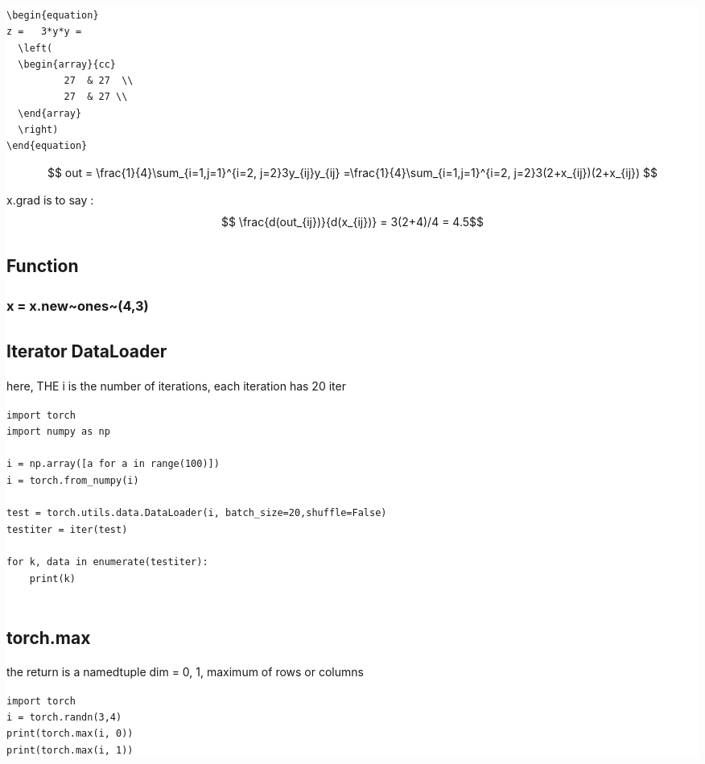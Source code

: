 ```{=latex}
```
```{=latex}
\begin{equation}
z =   3*y*y =
  \left(
  \begin{array}{cc}
          27  & 27  \\
          27  & 27 \\
  \end{array}
  \right)
\end{equation}
```
$$ out = \frac{1}{4}\sum_{i=1,j=1}^{i=2, j=2}3y_{ij}y_{ij} =\frac{1}{4}\sum_{i=1,j=1}^{i=2, j=2}3(2+x_{ij})(2+x_{ij}) $$

x.grad is to say : $$ \frac{d(out_{ij})}{d(x_{ij})}  = 3(2+4)/4 = 4.5$$

## Function

### x = x.new~ones~(4,3)

## Iterator DataLoader

here, THE i is the number of iterations, each iteration has 20 iter

``` {.ipython results="output"}
import torch
import numpy as np

i = np.array([a for a in range(100)])
i = torch.from_numpy(i)

test = torch.utils.data.DataLoader(i, batch_size=20,shuffle=False)
testiter = iter(test)

for k, data in enumerate(testiter):
    print(k)


```

## torch.max

the return is a namedtuple dim = 0, 1, maximum of rows or columns

``` {.ipython results="output"}
import torch
i = torch.randn(3,4)
print(torch.max(i, 0))
print(torch.max(i, 1))

```
